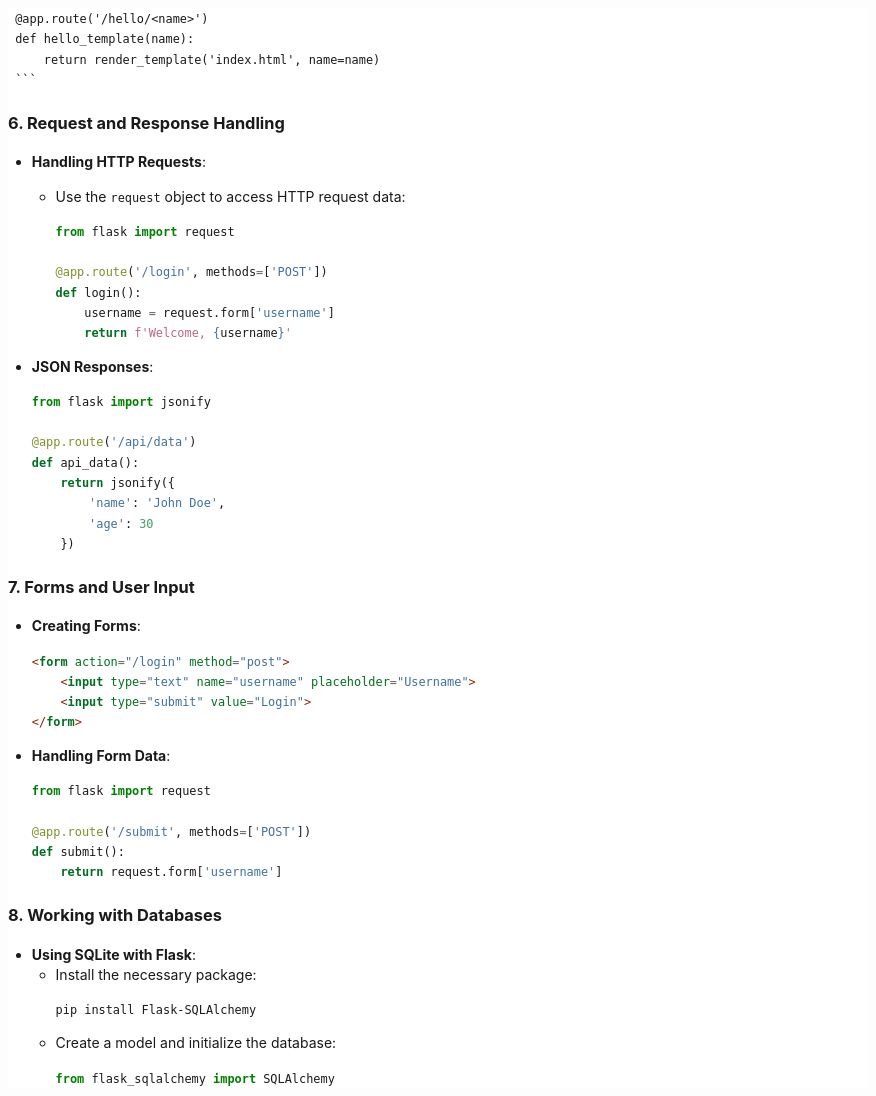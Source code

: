      @app.route('/hello/<name>')
     def hello_template(name):
         return render_template('index.html', name=name)
     ```

### 6. Request and Response Handling
- **Handling HTTP Requests**:
  - Use the `request` object to access HTTP request data:
    ```python
    from flask import request

    @app.route('/login', methods=['POST'])
    def login():
        username = request.form['username']
        return f'Welcome, {username}'
    ```

- **JSON Responses**:
  ```python
  from flask import jsonify

  @app.route('/api/data')
  def api_data():
      return jsonify({
          'name': 'John Doe',
          'age': 30
      })
  ```

### 7. Forms and User Input
- **Creating Forms**:
  ```html
  <form action="/login" method="post">
      <input type="text" name="username" placeholder="Username">
      <input type="submit" value="Login">
  </form>
  ```

- **Handling Form Data**:
  ```python
  from flask import request

  @app.route('/submit', methods=['POST'])
  def submit():
      return request.form['username']
  ```

### 8. Working with Databases
- **Using SQLite with Flask**:
  - Install the necessary package:
    ```bash
    pip install Flask-SQLAlchemy
    ```
  - Create a model and initialize the database:
    ```python
    from flask_sqlalchemy import SQLAlchemy
